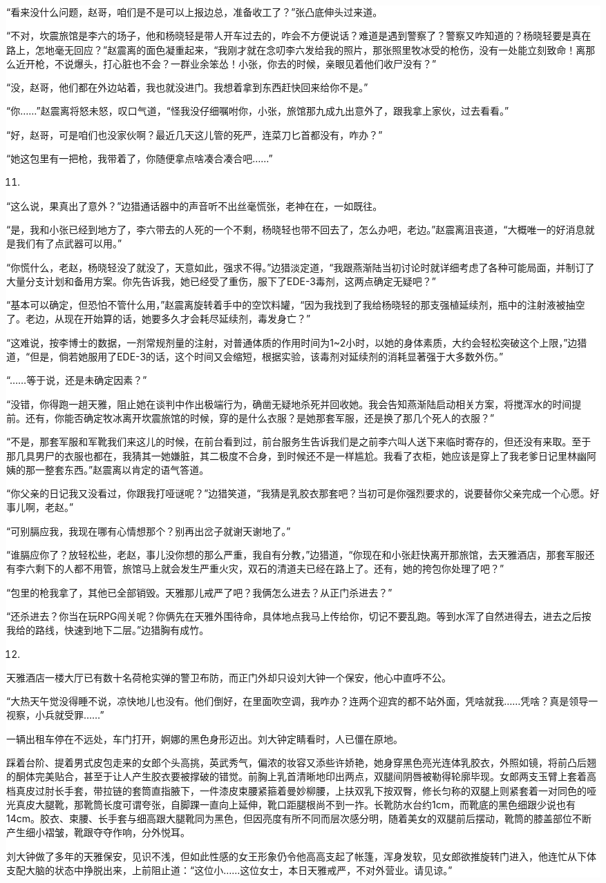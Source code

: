 “看来没什么问题，赵哥，咱们是不是可以上报边总，准备收工了？”张凸底伸头过来道。

“不对，坎震旅馆是李六的场子，他和杨晓轻是带人开车过去的，咋会不方便说话？难道是遇到警察了？警察又咋知道的？杨晓轻要是真在路上，怎地毫无回应？”赵震离的面色凝重起来，“我刚才就在念叨李六发给我的照片，那张照里牧冰受的枪伤，没有一处能立刻致命！离那么近开枪，不说爆头，打心脏也不会？一群业余笨怂！小张，你去的时候，亲眼见着他们收尸没有？”

“没，赵哥，他们都在外边站着，我也就没进门。我想着拿到东西赶快回来给你不是。”

“你……”赵震离将怒未怒，叹口气道，“怪我没仔细嘱咐你，小张，旅馆那九成九出意外了，跟我拿上家伙，过去看看。”

“好，赵哥，可是咱们也没家伙啊？最近几天这儿管的死严，连菜刀匕首都没有，咋办？”

“她这包里有一把枪，我带着了，你随便拿点啥凑合凑合吧……”


11.


“这么说，果真出了意外？”边猎通话器中的声音听不出丝毫慌张，老神在在，一如既往。

“是，我和小张已经到地方了，李六带去的人死的一个不剩，杨晓轻也带不回去了，怎么办吧，老边。”赵震离沮丧道，“大概唯一的好消息就是我们有了点武器可以用。”

“你慌什么，老赵，杨晓轻没了就没了，天意如此，强求不得。”边猎淡定道，“我跟燕渐陆当初讨论时就详细考虑了各种可能局面，并制订了大量分支计划和备用方案。你先告诉我，她已经受了重伤，服下了EDE-3毒剂，这两点确定无疑吧？”

“基本可以确定，但恐怕不管什么用，”赵震离旋转着手中的空饮料罐，“因为我找到了我给杨晓轻的那支强植延续剂，瓶中的注射液被抽空了。老边，从现在开始算的话，她要多久才会耗尽延续剂，毒发身亡？”

“这难说，按李博士的数据，一剂常规剂量的注射，对普通体质的作用时间为1~2小时，以她的身体素质，大约会轻松突破这个上限，”边猎道，“但是，倘若她服用了EDE-3的话，这个时间又会缩短，根据实验，该毒剂对延续剂的消耗显著强于大多数外伤。”

“……等于说，还是未确定因素？”

“没错，你得跑一趟天雅，阻止她在谈判中作出极端行为，确凿无疑地杀死并回收她。我会告知燕渐陆启动相关方案，将搅浑水的时间提前。还有，你能否确定牧冰离开坎震旅馆的时候，穿的是什么衣服？是她那套军服，还是换了那几个死人的衣服？”

“不是，那套军服和军靴我们来这儿的时候，在前台看到过，前台服务生告诉我们是之前李六叫人送下来临时寄存的，但还没有来取。至于那几具男尸的衣服也都在，我猜其一她嫌脏，其二极度不合身，到时候还不是一样尴尬。我看了衣柜，她应该是穿上了我老爹日记里林幽阿姨的那一整套东西。”赵震离以肯定的语气答道。

“你父亲的日记我又没看过，你跟我打哑谜呢？”边猎笑道，“我猜是乳胶衣那套吧？当初可是你强烈要求的，说要替你父亲完成一个心愿。好事儿啊，老赵。”

“可别膈应我，我现在哪有心情想那个？别再出岔子就谢天谢地了。”

“谁膈应你了？放轻松些，老赵，事儿没你想的那么严重，我自有分教，”边猎道，“你现在和小张赶快离开那旅馆，去天雅酒店，那套军服还有李六剩下的人都不用管，旅馆马上就会发生严重火灾，双石的清道夫已经在路上了。还有，她的挎包你处理了吧？”

“包里的枪我拿了，其他已全部销毁。天雅那儿戒严了吧？我俩怎么进去？从正门杀进去？”

“还杀进去？你当在玩RPG闯关呢？你俩先在天雅外围待命，具体地点我马上传给你，切记不要乱跑。等到水浑了自然进得去，进去之后按我给的路线，快速到地下二层。”边猎胸有成竹。


12.


天雅酒店一楼大厅已有数十名荷枪实弹的警卫布防，而正门外却只设刘大钟一个保安，他心中直呼不公。

“大热天午觉没得睡不说，凉快地儿也没有。他们倒好，在里面吹空调，我咋办？连两个迎宾的都不站外面，凭啥就我……凭啥？真是领导一视察，小兵就受罪……”

一辆出租车停在不远处，车门打开，婀娜的黑色身形迈出。刘大钟定睛看时，人已僵在原地。

踩着台阶、提着男式皮包走来的女郎个头高挑，英武秀气，偏浓的妆容又添些许娇艳，她身穿黑色亮光连体乳胶衣，外照如镜，将前凸后翘的酮体完美贴合，甚至于让人产生胶衣要被撑破的错觉。前胸上乳首清晰地印出两点，双腿间阴唇被勒得轮廓毕现。女郎两支玉臂上套着高档真皮过肘长手套，带拉链的套筒直指腋下，一件漆皮束腰紧箍着曼妙柳腰，上扶双乳下按双臀，修长匀称的双腿上则紧套着一对同色的哑光真皮大腿靴，那靴筒长度可谓夸张，自脚踝一直向上延伸，靴口距腿根尚不到一拃。长靴防水台约1cm，而靴底的黑色细跟少说也有14cm。胶衣、束腰、长手套与细高跟大腿靴同为黑色，但因亮度有所不同而层次感分明，随着美女的双腿前后摆动，靴筒的膝盖部位不断产生细小褶皱，靴跟夺夺作响，分外悦耳。

刘大钟做了多年的天雅保安，见识不浅，但如此性感的女王形象仍令他高高支起了帐篷，浑身发软，见女郎欲推旋转门进入，他连忙从下体支配大脑的状态中挣脱出来，上前阻止道：“这位小……这位女士，本日天雅戒严，不对外营业。请见谅。”
